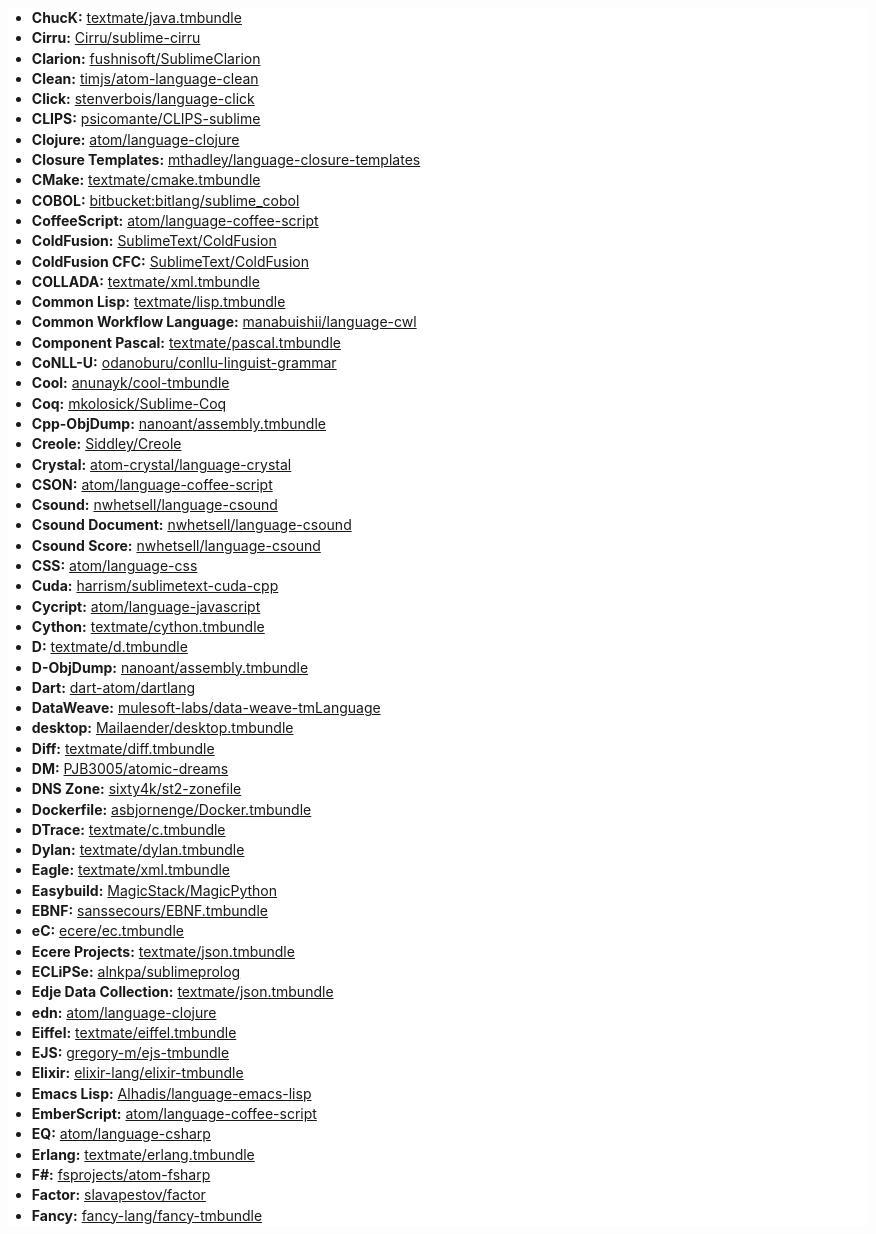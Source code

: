 - **ChucK:** [textmate/java.tmbundle](https://github.com/textmate/java.tmbundle)
- **Cirru:** [Cirru/sublime-cirru](https://github.com/Cirru/sublime-cirru)
- **Clarion:** [fushnisoft/SublimeClarion](https://github.com/fushnisoft/SublimeClarion)
- **Clean:** [timjs/atom-language-clean](https://github.com/timjs/atom-language-clean)
- **Click:** [stenverbois/language-click](https://github.com/stenverbois/language-click)
- **CLIPS:** [psicomante/CLIPS-sublime](https://github.com/psicomante/CLIPS-sublime)
- **Clojure:** [atom/language-clojure](https://github.com/atom/language-clojure)
- **Closure Templates:** [mthadley/language-closure-templates](https://github.com/mthadley/language-closure-templates)
- **CMake:** [textmate/cmake.tmbundle](https://github.com/textmate/cmake.tmbundle)
- **COBOL:** [bitbucket:bitlang/sublime_cobol](https://bitbucket.org/bitlang/sublime_cobol)
- **CoffeeScript:** [atom/language-coffee-script](https://github.com/atom/language-coffee-script)
- **ColdFusion:** [SublimeText/ColdFusion](https://github.com/SublimeText/ColdFusion)
- **ColdFusion CFC:** [SublimeText/ColdFusion](https://github.com/SublimeText/ColdFusion)
- **COLLADA:** [textmate/xml.tmbundle](https://github.com/textmate/xml.tmbundle)
- **Common Lisp:** [textmate/lisp.tmbundle](https://github.com/textmate/lisp.tmbundle)
- **Common Workflow Language:** [manabuishii/language-cwl](https://github.com/manabuishii/language-cwl)
- **Component Pascal:** [textmate/pascal.tmbundle](https://github.com/textmate/pascal.tmbundle)
- **CoNLL-U:** [odanoburu/conllu-linguist-grammar](https://github.com/odanoburu/conllu-linguist-grammar)
- **Cool:** [anunayk/cool-tmbundle](https://github.com/anunayk/cool-tmbundle)
- **Coq:** [mkolosick/Sublime-Coq](https://github.com/mkolosick/Sublime-Coq)
- **Cpp-ObjDump:** [nanoant/assembly.tmbundle](https://github.com/nanoant/assembly.tmbundle)
- **Creole:** [Siddley/Creole](https://github.com/Siddley/Creole)
- **Crystal:** [atom-crystal/language-crystal](https://github.com/atom-crystal/language-crystal)
- **CSON:** [atom/language-coffee-script](https://github.com/atom/language-coffee-script)
- **Csound:** [nwhetsell/language-csound](https://github.com/nwhetsell/language-csound)
- **Csound Document:** [nwhetsell/language-csound](https://github.com/nwhetsell/language-csound)
- **Csound Score:** [nwhetsell/language-csound](https://github.com/nwhetsell/language-csound)
- **CSS:** [atom/language-css](https://github.com/atom/language-css)
- **Cuda:** [harrism/sublimetext-cuda-cpp](https://github.com/harrism/sublimetext-cuda-cpp)
- **Cycript:** [atom/language-javascript](https://github.com/atom/language-javascript)
- **Cython:** [textmate/cython.tmbundle](https://github.com/textmate/cython.tmbundle)
- **D:** [textmate/d.tmbundle](https://github.com/textmate/d.tmbundle)
- **D-ObjDump:** [nanoant/assembly.tmbundle](https://github.com/nanoant/assembly.tmbundle)
- **Dart:** [dart-atom/dartlang](https://github.com/dart-atom/dartlang)
- **DataWeave:** [mulesoft-labs/data-weave-tmLanguage](https://github.com/mulesoft-labs/data-weave-tmLanguage)
- **desktop:** [Mailaender/desktop.tmbundle](https://github.com/Mailaender/desktop.tmbundle)
- **Diff:** [textmate/diff.tmbundle](https://github.com/textmate/diff.tmbundle)
- **DM:** [PJB3005/atomic-dreams](https://github.com/PJB3005/atomic-dreams)
- **DNS Zone:** [sixty4k/st2-zonefile](https://github.com/sixty4k/st2-zonefile)
- **Dockerfile:** [asbjornenge/Docker.tmbundle](https://github.com/asbjornenge/Docker.tmbundle)
- **DTrace:** [textmate/c.tmbundle](https://github.com/textmate/c.tmbundle)
- **Dylan:** [textmate/dylan.tmbundle](https://github.com/textmate/dylan.tmbundle)
- **Eagle:** [textmate/xml.tmbundle](https://github.com/textmate/xml.tmbundle)
- **Easybuild:** [MagicStack/MagicPython](https://github.com/MagicStack/MagicPython)
- **EBNF:** [sanssecours/EBNF.tmbundle](https://github.com/sanssecours/EBNF.tmbundle)
- **eC:** [ecere/ec.tmbundle](https://github.com/ecere/ec.tmbundle)
- **Ecere Projects:** [textmate/json.tmbundle](https://github.com/textmate/json.tmbundle)
- **ECLiPSe:** [alnkpa/sublimeprolog](https://github.com/alnkpa/sublimeprolog)
- **Edje Data Collection:** [textmate/json.tmbundle](https://github.com/textmate/json.tmbundle)
- **edn:** [atom/language-clojure](https://github.com/atom/language-clojure)
- **Eiffel:** [textmate/eiffel.tmbundle](https://github.com/textmate/eiffel.tmbundle)
- **EJS:** [gregory-m/ejs-tmbundle](https://github.com/gregory-m/ejs-tmbundle)
- **Elixir:** [elixir-lang/elixir-tmbundle](https://github.com/elixir-lang/elixir-tmbundle)
- **Emacs Lisp:** [Alhadis/language-emacs-lisp](https://github.com/Alhadis/language-emacs-lisp)
- **EmberScript:** [atom/language-coffee-script](https://github.com/atom/language-coffee-script)
- **EQ:** [atom/language-csharp](https://github.com/atom/language-csharp)
- **Erlang:** [textmate/erlang.tmbundle](https://github.com/textmate/erlang.tmbundle)
- **F#:** [fsprojects/atom-fsharp](https://github.com/fsprojects/atom-fsharp)
- **Factor:** [slavapestov/factor](https://github.com/slavapestov/factor)
- **Fancy:** [fancy-lang/fancy-tmbundle](https://github.com/fancy-lang/fancy-tmbundle)